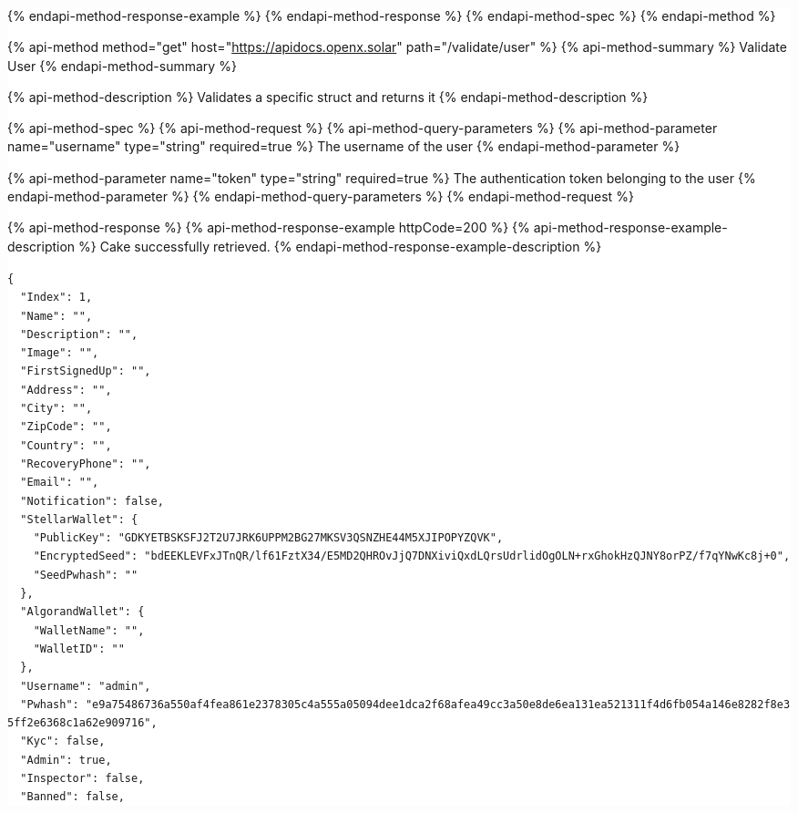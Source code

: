 ```text
```
{% endapi-method-response-example %}
{% endapi-method-response %}
{% endapi-method-spec %}
{% endapi-method %}



{% api-method method="get" host="https://apidocs.openx.solar" path="/validate/user" %}
{% api-method-summary %}
Validate User
{% endapi-method-summary %}

{% api-method-description %}
Validates a specific struct and returns it
{% endapi-method-description %}

{% api-method-spec %}
{% api-method-request %}
{% api-method-query-parameters %}
{% api-method-parameter name="username" type="string" required=true %}
The username of the user
{% endapi-method-parameter %}

{% api-method-parameter name="token" type="string" required=true %}
The authentication token belonging to the user
{% endapi-method-parameter %}
{% endapi-method-query-parameters %}
{% endapi-method-request %}

{% api-method-response %}
{% api-method-response-example httpCode=200 %}
{% api-method-response-example-description %}
Cake successfully retrieved.
{% endapi-method-response-example-description %}

```text
{
  "Index": 1,
  "Name": "",
  "Description": "",
  "Image": "",
  "FirstSignedUp": "",
  "Address": "",
  "City": "",
  "ZipCode": "",
  "Country": "",
  "RecoveryPhone": "",
  "Email": "",
  "Notification": false,
  "StellarWallet": {
    "PublicKey": "GDKYETBSKSFJ2T2U7JRK6UPPM2BG27MKSV3QSNZHE44M5XJIPOPYZQVK",
    "EncryptedSeed": "bdEEKLEVFxJTnQR/lf61FztX34/E5MD2QHROvJjQ7DNXiviQxdLQrsUdrlidOgOLN+rxGhokHzQJNY8orPZ/f7qYNwKc8j+0",
    "SeedPwhash": ""
  },
  "AlgorandWallet": {
    "WalletName": "",
    "WalletID": ""
  },
  "Username": "admin",
  "Pwhash": "e9a75486736a550af4fea861e2378305c4a555a05094dee1dca2f68afea49cc3a50e8de6ea131ea521311f4d6fb054a146e8282f8e35ff2e6368c1a62e909716",
  "Kyc": false,
  "Admin": true,
  "Inspector": false,
  "Banned": false,
```